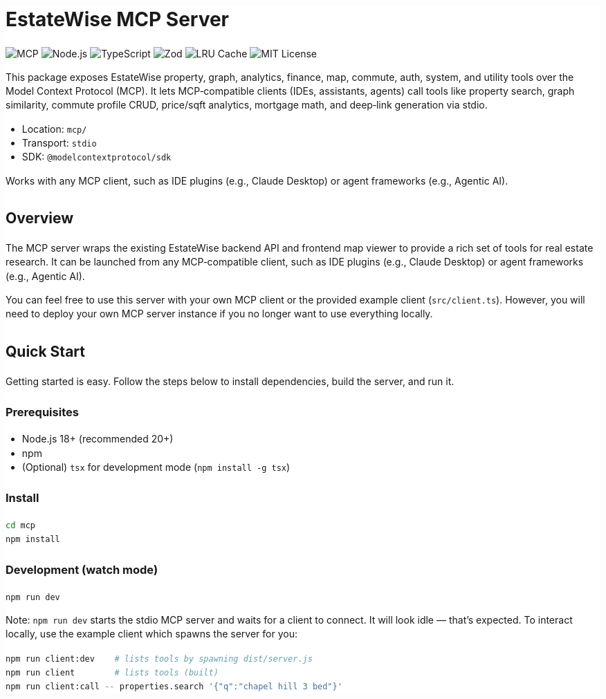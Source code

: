# EstateWise MCP Server

![MCP](https://img.shields.io/badge/MCP-Server-6E56CF?style=for-the-badge&logo=modelcontextprotocol) ![Node.js](https://img.shields.io/badge/Node.js-339933?style=for-the-badge&logo=nodedotjs&logoColor=white) ![TypeScript](https://img.shields.io/badge/TypeScript-007ACC?style=for-the-badge&logo=typescript&logoColor=white) ![Zod](https://img.shields.io/badge/Zod-3068B7?style=for-the-badge&logo=zod&logoColor=white) ![LRU Cache](https://img.shields.io/badge/LRU%20Cache-FF6F61?style=for-the-badge&logo=redis&logoColor=white) ![MIT License](https://img.shields.io/badge/License-MIT-green?style=for-the-badge)

This package exposes EstateWise property, graph, analytics, finance, map, commute, auth, system, and utility tools over the Model Context Protocol (MCP). It lets MCP‑compatible clients (IDEs, assistants, agents) call tools like property search, graph similarity, commute profile CRUD, price/sqft analytics, mortgage math, and deep‑link generation via stdio.

- Location: `mcp/`
- Transport: `stdio`
- SDK: `@modelcontextprotocol/sdk`

Works with any MCP client, such as IDE plugins (e.g., Claude Desktop) or agent frameworks (e.g., Agentic AI).

## Overview

The MCP server wraps the existing EstateWise backend API and frontend map viewer to provide a rich set of tools for real estate research. It can be launched from any MCP‑compatible client, such as IDE plugins (e.g., Claude Desktop) or agent frameworks (e.g., Agentic AI).

You can feel free to use this server with your own MCP client or the provided example client (`src/client.ts`). However, you will need to deploy your own MCP server instance if you no longer want to use everything locally.

## Quick Start

Getting started is easy. Follow the steps below to install dependencies, build the server, and run it.

### Prerequisites
- Node.js 18+ (recommended 20+)
- npm
- (Optional) `tsx` for development mode (`npm install -g tsx`)

### Install
```bash
cd mcp
npm install
```

### Development (watch mode)
```bash
npm run dev
```

Note: `npm run dev` starts the stdio MCP server and waits for a client to connect. It will look idle — that’s expected. To interact locally, use the example client which spawns the server for you:

```bash
npm run client:dev    # lists tools by spawning dist/server.js
npm run client        # lists tools (built)
npm run client:call -- properties.search '{"q":"chapel hill 3 bed"}'
```
